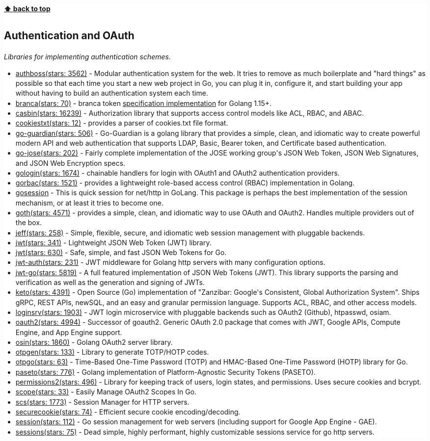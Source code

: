 **[⬆ back to top](#contents)**

## Authentication and OAuth

_Libraries for implementing authentication schemes._

- [authboss(stars: 3562)](https://github.com/volatiletech/authboss) - Modular authentication system for the web. It tries to remove as much boilerplate and "hard things" as possible so that each time you start a new web project in Go, you can plug it in, configure it, and start building your app without having to build an authentication system each time.
- [branca(stars: 70)](https://github.com/essentialkaos/branca) - branca token [specification implementation](https://github.com/tuupola/branca-spec) for Golang 1.15+.
- [casbin(stars: 16239)](https://github.com/hsluoyz/casbin) - Authorization library that supports access control models like ACL, RBAC, and ABAC.
- [cookiestxt(stars: 12)](https://github.com/mengzhuo/cookiestxt) - provides a parser of cookies.txt file format.
- [go-guardian(stars: 506)](https://github.com/shaj13/go-guardian) - Go-Guardian is a golang library that provides a simple, clean, and idiomatic way to create powerful modern API and web authentication that supports LDAP, Basic, Bearer token, and Certificate based authentication.
- [go-jose(stars: 202)](https://github.com/go-jose/go-jose) - Fairly complete implementation of the JOSE working group's JSON Web Token, JSON Web Signatures, and JSON Web Encryption specs.
- [gologin(stars: 1674)](https://github.com/dghubble/gologin) - chainable handlers for login with OAuth1 and OAuth2 authentication providers.
- [gorbac(stars: 1521)](https://github.com/mikespook/gorbac) - provides a lightweight role-based access control (RBAC) implementation in Golang.
- [gosession](http://github.com/Kwynto/gosession) - This is quick session for net/http in GoLang. This package is perhaps the best implementation of the session mechanism, or at least it tries to become one.
- [goth(stars: 4571)](https://github.com/markbates/goth) - provides a simple, clean, and idiomatic way to use OAuth and OAuth2. Handles multiple providers out of the box.
- [jeff(stars: 258)](https://github.com/abraithwaite/jeff) - Simple, flexible, secure, and idiomatic web session management with pluggable backends.
- [jwt(stars: 341)](https://github.com/pascaldekloe/jwt) - Lightweight JSON Web Token (JWT) library.
- [jwt(stars: 630)](https://github.com/cristalhq/jwt) - Safe, simple, and fast JSON Web Tokens for Go.
- [jwt-auth(stars: 231)](https://github.com/adam-hanna/jwt-auth) - JWT middleware for Golang http servers with many configuration options.
- [jwt-go(stars: 5819)](https://github.com/golang-jwt/jwt) - A full featured implementation of JSON Web Tokens (JWT). This library supports the parsing and verification as well as the generation and signing of JWTs.
- [keto(stars: 4391)](https://github.com/ory/keto) - Open Source (Go) implementation of "Zanzibar: Google's Consistent, Global Authorization System". Ships gRPC, REST APIs, newSQL, and an easy and granular permission language. Supports ACL, RBAC, and other access models.
- [loginsrv(stars: 1903)](https://github.com/tarent/loginsrv) - JWT login microservice with pluggable backends such as OAuth2 (Github), htpasswd, osiam.
- [oauth2(stars: 4994)](https://github.com/golang/oauth2) - Successor of goauth2. Generic OAuth 2.0 package that comes with JWT, Google APIs, Compute Engine, and App Engine support.
- [osin(stars: 1860)](https://github.com/openshift/osin) - Golang OAuth2 server library.
- [otpgen(stars: 133)](https://github.com/grijul/otpgen) - Library to generate TOTP/HOTP codes.
- [otpgo(stars: 63)](https://github.com/jltorresm/otpgo) - Time-Based One-Time Password (TOTP) and HMAC-Based One-Time Password (HOTP) library for Go.
- [paseto(stars: 776)](https://github.com/o1egl/paseto) - Golang implementation of Platform-Agnostic Security Tokens (PASETO).
- [permissions2(stars: 496)](https://github.com/xyproto/permissions2) - Library for keeping track of users, login states, and permissions. Uses secure cookies and bcrypt.
- [scope(stars: 33)](https://github.com/SonicRoshan/scope) - Easily Manage OAuth2 Scopes In Go.
- [scs(stars: 1773)](https://github.com/alexedwards/scs) - Session Manager for HTTP servers.
- [securecookie(stars: 74)](https://github.com/chmike/securecookie) - Efficient secure cookie encoding/decoding.
- [session(stars: 112)](https://github.com/icza/session) - Go session management for web servers (including support for Google App Engine - GAE).
- [sessions(stars: 75)](https://github.com/adam-hanna/sessions) - Dead simple, highly performant, highly customizable sessions service for go http servers.